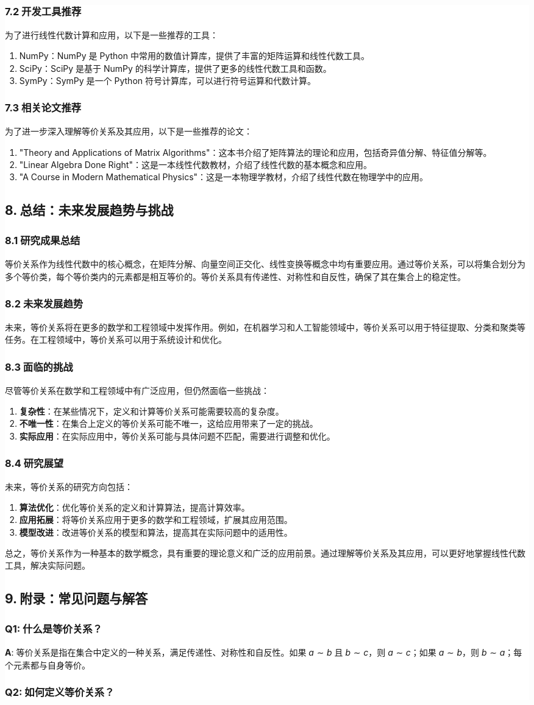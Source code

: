 ### 7.2 开发工具推荐

为了进行线性代数计算和应用，以下是一些推荐的工具：

1. NumPy：NumPy 是 Python 中常用的数值计算库，提供了丰富的矩阵运算和线性代数工具。
2. SciPy：SciPy 是基于 NumPy 的科学计算库，提供了更多的线性代数工具和函数。
3. SymPy：SymPy 是一个 Python 符号计算库，可以进行符号运算和代数计算。

### 7.3 相关论文推荐

为了进一步深入理解等价关系及其应用，以下是一些推荐的论文：

1. "Theory and Applications of Matrix Algorithms"：这本书介绍了矩阵算法的理论和应用，包括奇异值分解、特征值分解等。
2. "Linear Algebra Done Right"：这是一本线性代数教材，介绍了线性代数的基本概念和应用。
3. "A Course in Modern Mathematical Physics"：这是一本物理学教材，介绍了线性代数在物理学中的应用。

## 8. 总结：未来发展趋势与挑战

### 8.1 研究成果总结

等价关系作为线性代数中的核心概念，在矩阵分解、向量空间正交化、线性变换等概念中均有重要应用。通过等价关系，可以将集合划分为多个等价类，每个等价类内的元素都是相互等价的。等价关系具有传递性、对称性和自反性，确保了其在集合上的稳定性。

### 8.2 未来发展趋势

未来，等价关系将在更多的数学和工程领域中发挥作用。例如，在机器学习和人工智能领域中，等价关系可以用于特征提取、分类和聚类等任务。在工程领域中，等价关系可以用于系统设计和优化。

### 8.3 面临的挑战

尽管等价关系在数学和工程领域中有广泛应用，但仍然面临一些挑战：

1. **复杂性**：在某些情况下，定义和计算等价关系可能需要较高的复杂度。
2. **不唯一性**：在集合上定义的等价关系可能不唯一，这给应用带来了一定的挑战。
3. **实际应用**：在实际应用中，等价关系可能与具体问题不匹配，需要进行调整和优化。

### 8.4 研究展望

未来，等价关系的研究方向包括：

1. **算法优化**：优化等价关系的定义和计算算法，提高计算效率。
2. **应用拓展**：将等价关系应用于更多的数学和工程领域，扩展其应用范围。
3. **模型改进**：改进等价关系的模型和算法，提高其在实际问题中的适用性。

总之，等价关系作为一种基本的数学概念，具有重要的理论意义和广泛的应用前景。通过理解等价关系及其应用，可以更好地掌握线性代数工具，解决实际问题。

## 9. 附录：常见问题与解答

### Q1: 什么是等价关系？

**A**: 等价关系是指在集合中定义的一种关系，满足传递性、对称性和自反性。如果 $a \sim b$ 且 $b \sim c$，则 $a \sim c$；如果 $a \sim b$，则 $b \sim a$；每个元素都与自身等价。

### Q2: 如何定义等价关系？
